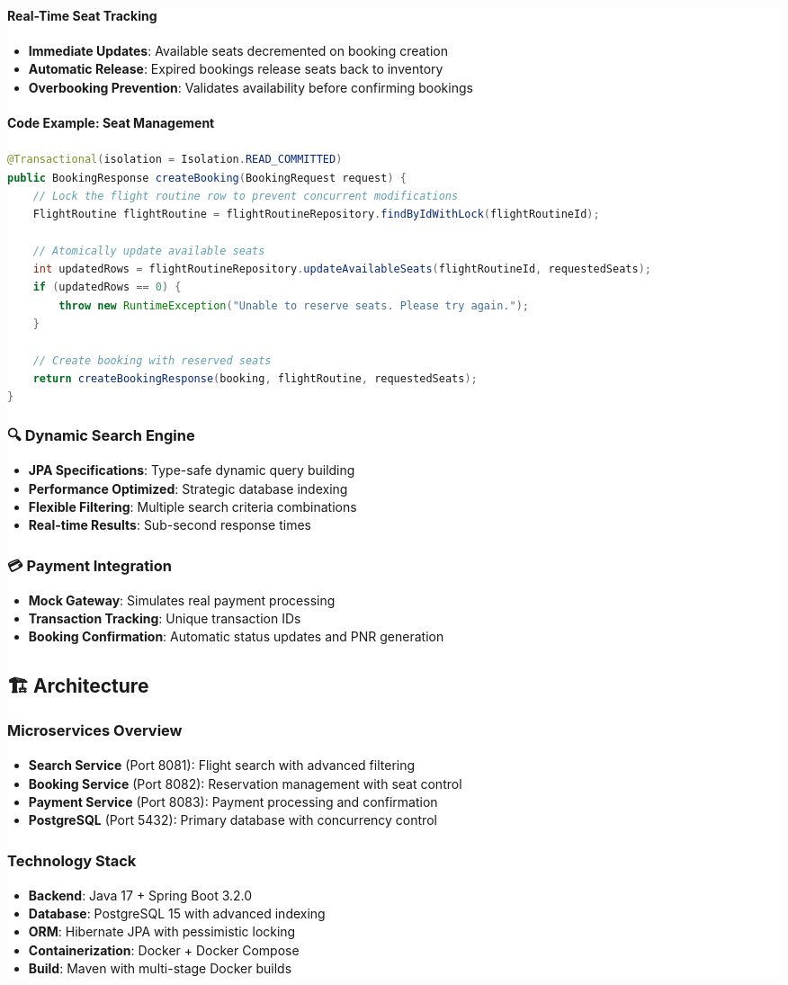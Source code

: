 #### **Real-Time Seat Tracking**
- **Immediate Updates**: Available seats decremented on booking creation
- **Automatic Release**: Expired bookings release seats back to inventory
- **Overbooking Prevention**: Validates availability before confirming bookings

#### **Code Example: Seat Management**
```java
@Transactional(isolation = Isolation.READ_COMMITTED)
public BookingResponse createBooking(BookingRequest request) {
    // Lock the flight routine row to prevent concurrent modifications
    FlightRoutine flightRoutine = flightRoutineRepository.findByIdWithLock(flightRoutineId);
    
    // Atomically update available seats
    int updatedRows = flightRoutineRepository.updateAvailableSeats(flightRoutineId, requestedSeats);
    if (updatedRows == 0) {
        throw new RuntimeException("Unable to reserve seats. Please try again.");
    }
    
    // Create booking with reserved seats
    return createBookingResponse(booking, flightRoutine, requestedSeats);
}
```

### **🔍 Dynamic Search Engine**
- **JPA Specifications**: Type-safe dynamic query building
- **Performance Optimized**: Strategic database indexing
- **Flexible Filtering**: Multiple search criteria combinations
- **Real-time Results**: Sub-second response times

### **💳 Payment Integration**
- **Mock Gateway**: Simulates real payment processing
- **Transaction Tracking**: Unique transaction IDs
- **Booking Confirmation**: Automatic status updates and PNR generation

## 🏗️ Architecture

### **Microservices Overview**
- **Search Service** (Port 8081): Flight search with advanced filtering
- **Booking Service** (Port 8082): Reservation management with seat control
- **Payment Service** (Port 8083): Payment processing and confirmation
- **PostgreSQL** (Port 5432): Primary database with concurrency control

### **Technology Stack**
- **Backend**: Java 17 + Spring Boot 3.2.0
- **Database**: PostgreSQL 15 with advanced indexing
- **ORM**: Hibernate JPA with pessimistic locking
- **Containerization**: Docker + Docker Compose
- **Build**: Maven with multi-stage Docker builds
